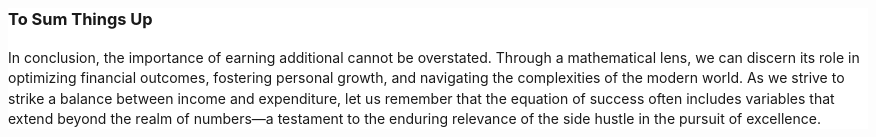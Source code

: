 ### To Sum Things Up

In conclusion, the importance of earning additional cannot be overstated. Through a mathematical lens, we can discern its role in optimizing financial outcomes, fostering personal growth, and navigating the complexities of the modern world. As we strive to strike a balance between income and expenditure, let us remember that the equation of success often includes variables that extend beyond the realm of numbers—a testament to the enduring relevance of the side hustle in the pursuit of excellence.
